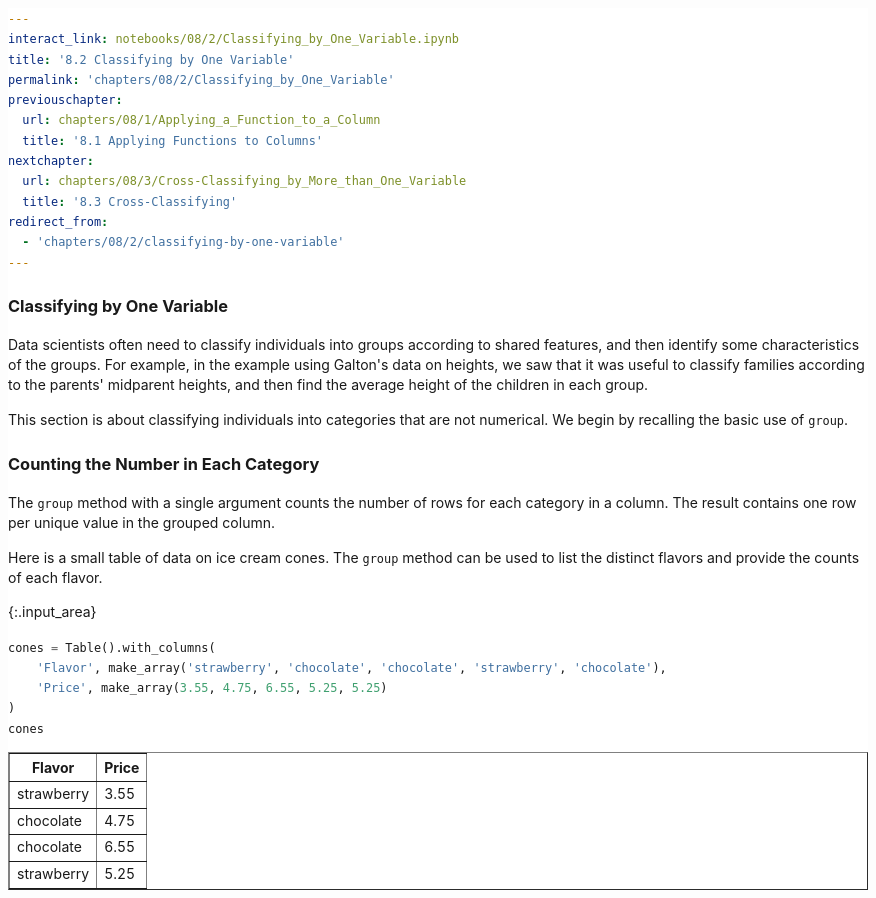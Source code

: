 ```yaml
---
interact_link: notebooks/08/2/Classifying_by_One_Variable.ipynb
title: '8.2 Classifying by One Variable'
permalink: 'chapters/08/2/Classifying_by_One_Variable'
previouschapter:
  url: chapters/08/1/Applying_a_Function_to_a_Column
  title: '8.1 Applying Functions to Columns'
nextchapter:
  url: chapters/08/3/Cross-Classifying_by_More_than_One_Variable
  title: '8.3 Cross-Classifying'
redirect_from:
  - 'chapters/08/2/classifying-by-one-variable'
---
```


### Classifying by One Variable

Data scientists often need to classify individuals into groups according to shared features, and then identify some characteristics of the groups. For example, in the example using Galton's data on heights, we saw that it was useful to classify families according to the parents' midparent heights, and then find the average height of the children in each group.

This section is about classifying individuals into categories that are not numerical. We begin by recalling the basic use of `group`. 

### Counting the Number in Each Category
The `group` method with a single argument counts the number of rows for each category in a column. The result contains one row per unique value in the grouped column.

Here is a small table of data on ice cream cones. The `group` method can be used to list the distinct flavors and provide the counts of each flavor.


{:.input_area}
```python
cones = Table().with_columns(
    'Flavor', make_array('strawberry', 'chocolate', 'chocolate', 'strawberry', 'chocolate'),
    'Price', make_array(3.55, 4.75, 6.55, 5.25, 5.25)
)
cones
```




<div markdown="0">
<table border="1" class="dataframe">
    <thead>
        <tr>
            <th>Flavor</th> <th>Price</th>
        </tr>
    </thead>
    <tbody>
        <tr>
            <td>strawberry</td> <td>3.55 </td>
        </tr>
        <tr>
            <td>chocolate </td> <td>4.75 </td>
        </tr>
        <tr>
            <td>chocolate </td> <td>6.55 </td>
        </tr>
        <tr>
            <td>strawberry</td> <td>5.25 </td>
        </tr>
        <tr>